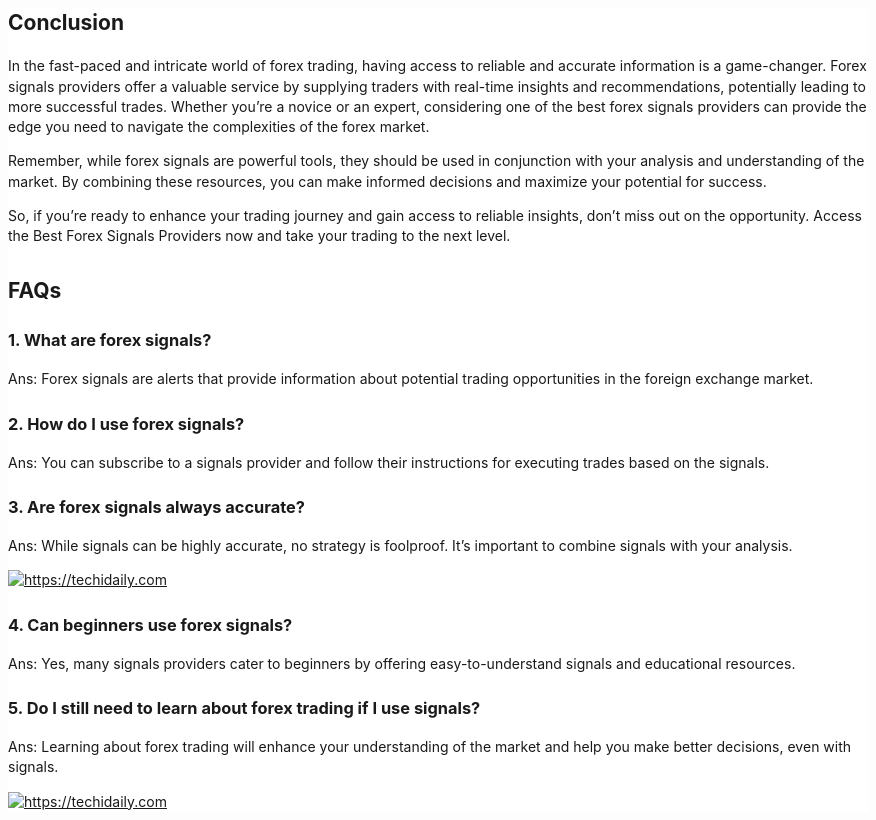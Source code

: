 ## Conclusion

In the fast-paced and intricate world of forex trading, having access to reliable and accurate information is a game-changer. Forex signals providers offer a valuable service by supplying traders with real-time insights and recommendations, potentially leading to more successful trades. Whether you’re a novice or an expert, considering one of the best forex signals providers can provide the edge you need to navigate the complexities of the forex market.

Remember, while forex signals are powerful tools, they should be used in conjunction with your analysis and understanding of the market. By combining these resources, you can make informed decisions and maximize your potential for success.

So, if you’re ready to enhance your trading journey and gain access to reliable insights, don’t miss out on the opportunity. Access the Best Forex Signals Providers now and take your trading to the next level.

## FAQs

### 1\. What are forex signals?

Ans: Forex signals are alerts that provide information about potential trading opportunities in the foreign exchange market.

### 2\. How do I use forex signals?

Ans: You can subscribe to a signals provider and follow their instructions for executing trades based on the signals.

### 3\. Are forex signals always accurate?

Ans: While signals can be highly accurate, no strategy is foolproof. It’s important to combine signals with your analysis.


<a href="https://aligracehair.sjv.io/c/5597632/1902278/19272" target="_top" id="1902278">
  <img src="//a.impactradius-go.com/display-ad/19272-1902278" border="0" alt="https://techidaily.com" width="728" height="90"/>
</a>
<img height="0" width="0" src="https://aligracehair.sjv.io/i/5597632/1902278/19272" style="position:absolute;visibility:hidden;" border="0" />


### 4\. Can beginners use forex signals?

Ans: Yes, many signals providers cater to beginners by offering easy-to-understand signals and educational resources.

### 5\. Do I still need to learn about forex trading if I use signals?

Ans: Learning about forex trading will enhance your understanding of the market and help you make better decisions, even with signals.


<a href="https://appsumo.8odi.net/c/5597632/2087394/7443" target="_top" id="2087394">
  <img src="//a.impactradius-go.com/display-ad/7443-2087394" border="0" alt="https://techidaily.com" width="728" height="90"/>
</a>
<img height="0" width="0" src="https://appsumo.8odi.net/i/5597632/2087394/7443" style="position:absolute;visibility:hidden;" border="0" />
